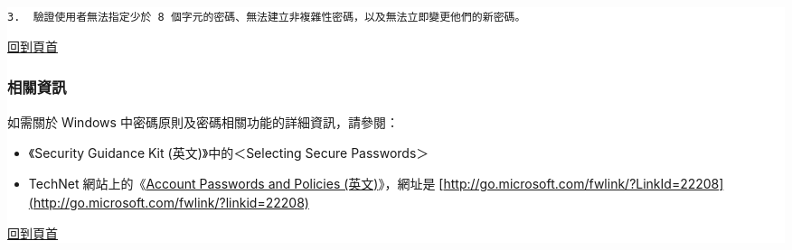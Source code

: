     3.  驗證使用者無法指定少於 8 個字元的密碼、無法建立非複雜性密碼，以及無法立即變更他們的新密碼。

[](#mainsection)[回到頁首](#mainsection)

### 相關資訊

如需關於 Windows 中密碼原則及密碼相關功能的詳細資訊，請參閱：

-   《Security Guidance Kit (英文)》中的＜Selecting Secure Passwords＞

-   TechNet 網站上的《[Account Passwords and Policies (英文)](http://go.microsoft.com/fwlink/?linkid=22208)》，網址是 [http://go.microsoft.com/fwlink/?LinkId=22208](http://go.microsoft.com/fwlink/?linkid=22208)

[](#mainsection)[回到頁首](#mainsection)
